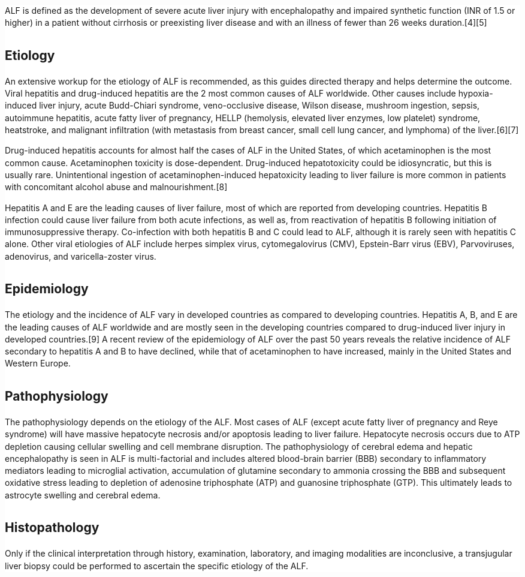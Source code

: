 ALF is defined as the development of severe acute liver injury with encephalopathy and impaired synthetic function (INR of 1.5 or higher) in a patient without cirrhosis or preexisting liver disease and with an illness of fewer than 26 weeks duration.[4][5]

## Etiology

An extensive workup for the etiology of ALF is recommended, as this guides directed therapy and helps determine the outcome. Viral hepatitis and drug-induced hepatitis are the 2 most common causes of ALF worldwide. Other causes include hypoxia-induced liver injury, acute Budd-Chiari syndrome, veno-occlusive disease, Wilson disease, mushroom ingestion, sepsis, autoimmune hepatitis, acute fatty liver of pregnancy, HELLP (hemolysis, elevated liver enzymes, low platelet) syndrome, heatstroke, and malignant infiltration (with metastasis from breast cancer, small cell lung cancer, and lymphoma) of the liver.[6][7]

Drug-induced hepatitis accounts for almost half the cases of ALF in the United States, of which acetaminophen is the most common cause. Acetaminophen toxicity is dose-dependent. Drug-induced hepatotoxicity could be idiosyncratic, but this is usually rare. Unintentional ingestion of acetaminophen-induced hepatoxicity leading to liver failure is more common in patients with concomitant alcohol abuse and malnourishment.[8]

Hepatitis A and E are the leading causes of liver failure, most of which are reported from developing countries. Hepatitis B infection could cause liver failure from both acute infections, as well as, from reactivation of hepatitis B following initiation of immunosuppressive therapy. Co-infection with both hepatitis B and C could lead to ALF, although it is rarely seen with hepatitis C alone. Other viral etiologies of ALF include herpes simplex virus, cytomegalovirus (CMV), Epstein-Barr virus (EBV), Parvoviruses, adenovirus, and varicella-zoster virus.

## Epidemiology

The etiology and the incidence of ALF vary in developed countries as compared to developing countries. Hepatitis A, B, and E are the leading causes of ALF worldwide and are mostly seen in the developing countries compared to drug-induced liver injury in developed countries.[9] A recent review of the epidemiology of ALF over the past 50 years reveals the relative incidence of ALF secondary to hepatitis A and B to have declined, while that of acetaminophen to have increased, mainly in the United States and Western Europe.

## Pathophysiology

The pathophysiology depends on the etiology of the ALF. Most cases of ALF (except acute fatty liver of pregnancy and Reye syndrome) will have massive hepatocyte necrosis and/or apoptosis leading to liver failure. Hepatocyte necrosis occurs due to ATP depletion causing cellular swelling and cell membrane disruption. The pathophysiology of cerebral edema and hepatic encephalopathy is seen in ALF is multi-factorial and includes altered blood-brain barrier (BBB) secondary to inflammatory mediators leading to microglial activation, accumulation of glutamine secondary to ammonia crossing the BBB and subsequent oxidative stress leading to depletion of adenosine triphosphate (ATP) and guanosine triphosphate (GTP). This ultimately leads to astrocyte swelling and cerebral edema.

## Histopathology

Only if the clinical interpretation through history, examination, laboratory, and imaging modalities are inconclusive, a transjugular liver biopsy could be performed to ascertain the specific etiology of the ALF.
